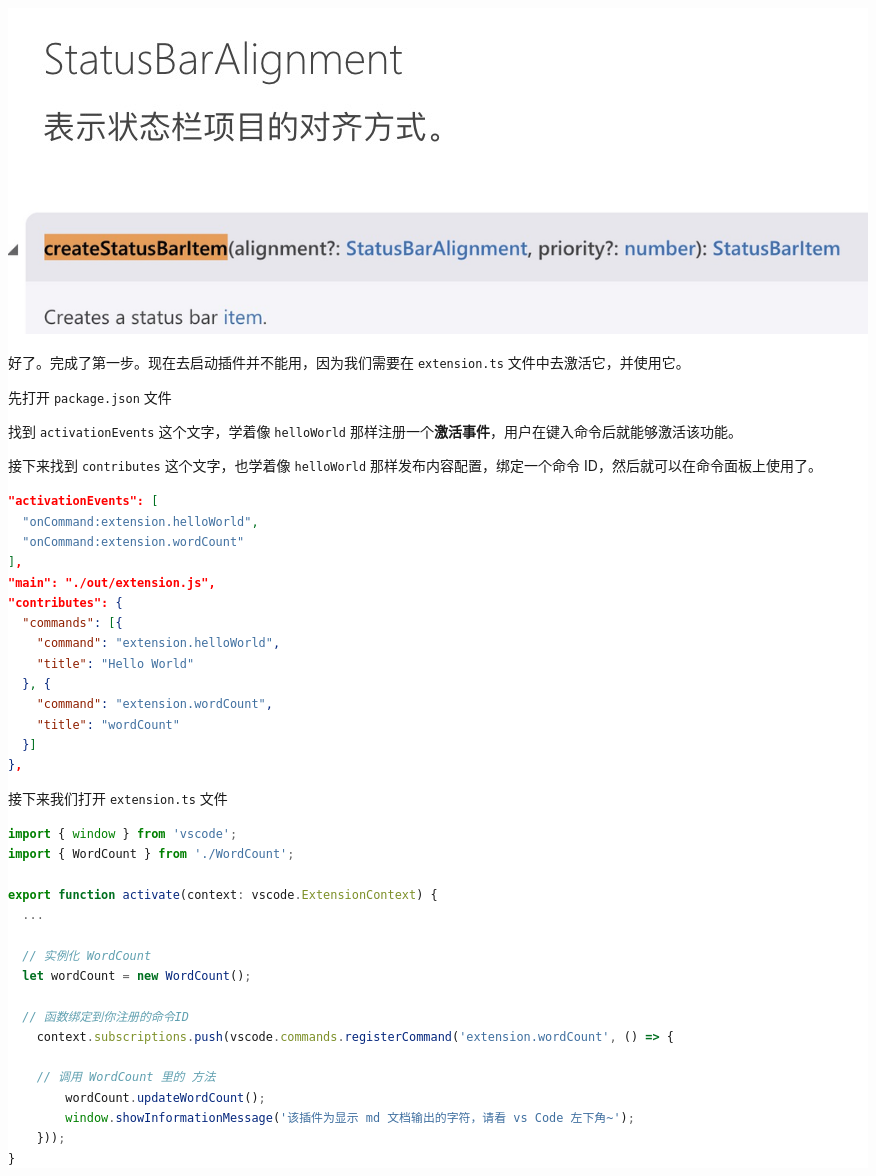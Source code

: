 ![img](gitImg/statusBar/1-2.jpg)
![img](gitImg/statusBar/1-3.jpg)

好了。完成了第一步。现在去启动插件并不能用，因为我们需要在 `extension.ts` 文件中去激活它，并使用它。

先打开 `package.json` 文件

找到 `activationEvents` 这个文字，学着像 `helloWorld` 那样注册一个**激活事件**，用户在键入命令后就能够激活该功能。

接下来找到 `contributes` 这个文字，也学着像 `helloWorld` 那样发布内容配置，绑定一个命令 ID，然后就可以在命令面板上使用了。

```json
"activationEvents": [
  "onCommand:extension.helloWorld",
  "onCommand:extension.wordCount"
],
"main": "./out/extension.js",
"contributes": {
  "commands": [{
    "command": "extension.helloWorld",
    "title": "Hello World"
  }, {
    "command": "extension.wordCount",
    "title": "wordCount"
  }]
},
```

接下来我们打开 `extension.ts` 文件

```ts
import { window } from 'vscode';
import { WordCount } from './WordCount';

export function activate(context: vscode.ExtensionContext) {
  ...

  // 实例化 WordCount
  let wordCount = new WordCount();

  // 函数绑定到你注册的命令ID
	context.subscriptions.push(vscode.commands.registerCommand('extension.wordCount', () => {
    
    // 调用 WordCount 里的 方法
		wordCount.updateWordCount();
		window.showInformationMessage('该插件为显示 md 文档输出的字符，请看 vs Code 左下角~');
	}));
}
```
